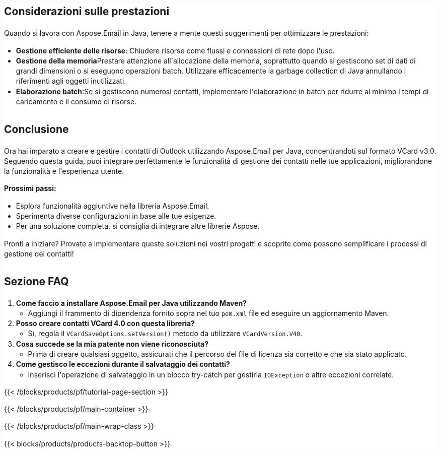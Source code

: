 ## Considerazioni sulle prestazioni
Quando si lavora con Aspose.Email in Java, tenere a mente questi suggerimenti per ottimizzare le prestazioni:
- **Gestione efficiente delle risorse**: Chiudere risorse come flussi e connessioni di rete dopo l'uso.
- **Gestione della memoria**Prestare attenzione all'allocazione della memoria, soprattutto quando si gestiscono set di dati di grandi dimensioni o si eseguono operazioni batch. Utilizzare efficacemente la garbage collection di Java annullando i riferimenti agli oggetti inutilizzati.
- **Elaborazione batch**:Se si gestiscono numerosi contatti, implementare l'elaborazione in batch per ridurre al minimo i tempi di caricamento e il consumo di risorse.

## Conclusione
Ora hai imparato a creare e gestire i contatti di Outlook utilizzando Aspose.Email per Java, concentrandoti sul formato VCard v3.0. Seguendo questa guida, puoi integrare perfettamente le funzionalità di gestione dei contatti nelle tue applicazioni, migliorandone la funzionalità e l'esperienza utente.

**Prossimi passi:**
- Esplora funzionalità aggiuntive nella libreria Aspose.Email.
- Sperimenta diverse configurazioni in base alle tue esigenze.
- Per una soluzione completa, si consiglia di integrare altre librerie Aspose.

Pronti a iniziare? Provate a implementare queste soluzioni nei vostri progetti e scoprite come possono semplificare i processi di gestione dei contatti!

## Sezione FAQ
1. **Come faccio a installare Aspose.Email per Java utilizzando Maven?**
   - Aggiungi il frammento di dipendenza fornito sopra nel tuo `pom.xml` file ed eseguire un aggiornamento Maven.
2. **Posso creare contatti VCard 4.0 con questa libreria?**
   - Sì, regola il `VCardSaveOptions.setVersion()` metodo da utilizzare `VCardVersion.V40`.
3. **Cosa succede se la mia patente non viene riconosciuta?**
   - Prima di creare qualsiasi oggetto, assicurati che il percorso del file di licenza sia corretto e che sia stato applicato.
4. **Come gestisco le eccezioni durante il salvataggio dei contatti?**
   - Inserisci l'operazione di salvataggio in un blocco try-catch per gestirla `IOException` o altre eccezioni correlate.

{{< /blocks/products/pf/tutorial-page-section >}}

{{< /blocks/products/pf/main-container >}}

{{< /blocks/products/pf/main-wrap-class >}}

{{< blocks/products/products-backtop-button >}}
